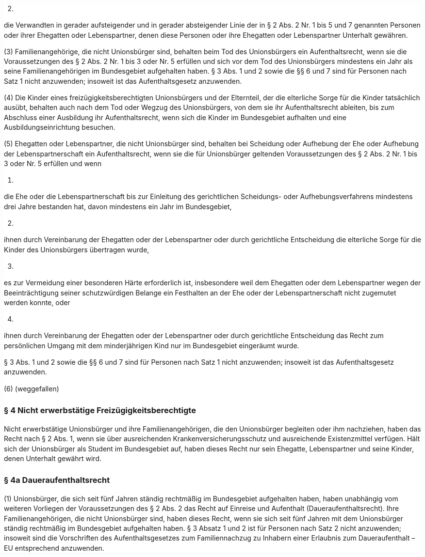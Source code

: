 2.  
die Verwandten in gerader aufsteigender und in gerader absteigender Linie der in § 2 Abs. 2 Nr. 1 bis 5 und 7 genannten Personen oder ihrer Ehegatten oder Lebenspartner, denen diese Personen oder ihre Ehegatten oder Lebenspartner Unterhalt gewähren.

(3) Familienangehörige, die nicht Unionsbürger sind, behalten beim Tod des Unionsbürgers ein Aufenthaltsrecht, wenn sie die Voraussetzungen des § 2 Abs. 2 Nr. 1 bis 3 oder Nr. 5 erfüllen und sich vor dem Tod des Unionsbürgers mindestens ein Jahr als seine Familienangehörigen im Bundesgebiet aufgehalten haben. § 3 Abs. 1 und 2 sowie die §§ 6 und 7 sind für Personen nach Satz 1 nicht anzuwenden; insoweit ist das Aufenthaltsgesetz anzuwenden.

(4) Die Kinder eines freizügigkeitsberechtigten Unionsbürgers und der Elternteil, der die elterliche Sorge für die Kinder tatsächlich ausübt, behalten auch nach dem Tod oder Wegzug des Unionsbürgers, von dem sie ihr Aufenthaltsrecht ableiten, bis zum Abschluss einer Ausbildung ihr Aufenthaltsrecht, wenn sich die Kinder im Bundesgebiet aufhalten und eine Ausbildungseinrichtung besuchen.

(5) Ehegatten oder Lebenspartner, die nicht Unionsbürger sind, behalten bei Scheidung oder Aufhebung der Ehe oder Aufhebung der Lebenspartnerschaft ein Aufenthaltsrecht, wenn sie die für Unionsbürger geltenden Voraussetzungen des § 2 Abs. 2 Nr. 1 bis 3 oder Nr. 5 erfüllen und wenn

1.  
die Ehe oder die Lebenspartnerschaft bis zur Einleitung des gerichtlichen Scheidungs- oder Aufhebungsverfahrens mindestens drei Jahre bestanden hat, davon mindestens ein Jahr im Bundesgebiet,

2.  
ihnen durch Vereinbarung der Ehegatten oder der Lebenspartner oder durch gerichtliche Entscheidung die elterliche Sorge für die Kinder des Unionsbürgers übertragen wurde,

3.  
es zur Vermeidung einer besonderen Härte erforderlich ist, insbesondere weil dem Ehegatten oder dem Lebenspartner wegen der Beeinträchtigung seiner schutzwürdigen Belange ein Festhalten an der Ehe oder der Lebenspartnerschaft nicht zugemutet werden konnte, oder

4.  
ihnen durch Vereinbarung der Ehegatten oder der Lebenspartner oder durch gerichtliche Entscheidung das Recht zum persönlichen Umgang mit dem minderjährigen Kind nur im Bundesgebiet eingeräumt wurde.

§ 3 Abs. 1 und 2 sowie die §§ 6 und 7 sind für Personen nach Satz 1 nicht anzuwenden; insoweit ist das Aufenthaltsgesetz anzuwenden.

(6) (weggefallen)

### § 4 Nicht erwerbstätige Freizügigkeitsberechtigte

Nicht erwerbstätige Unionsbürger und ihre Familienangehörigen, die den Unionsbürger begleiten oder ihm nachziehen, haben das Recht nach § 2 Abs. 1, wenn sie über ausreichenden Krankenversicherungsschutz und ausreichende Existenzmittel verfügen. Hält sich der Unionsbürger als Student im Bundesgebiet auf, haben dieses Recht nur sein Ehegatte, Lebenspartner und seine Kinder, denen Unterhalt gewährt wird.

### § 4a Daueraufenthaltsrecht

(1) Unionsbürger, die sich seit fünf Jahren ständig rechtmäßig im Bundesgebiet aufgehalten haben, haben unabhängig vom weiteren Vorliegen der Voraussetzungen des § 2 Abs. 2 das Recht auf Einreise und Aufenthalt (Daueraufenthaltsrecht). Ihre Familienangehörigen, die nicht Unionsbürger sind, haben dieses Recht, wenn sie sich seit fünf Jahren mit dem Unionsbürger ständig rechtmäßig im Bundesgebiet aufgehalten haben. § 3 Absatz 1 und 2 ist für Personen nach Satz 2 nicht anzuwenden; insoweit sind die Vorschriften des Aufenthaltsgesetzes zum Familiennachzug zu Inhabern einer Erlaubnis zum Daueraufenthalt – EU entsprechend anzuwenden.
